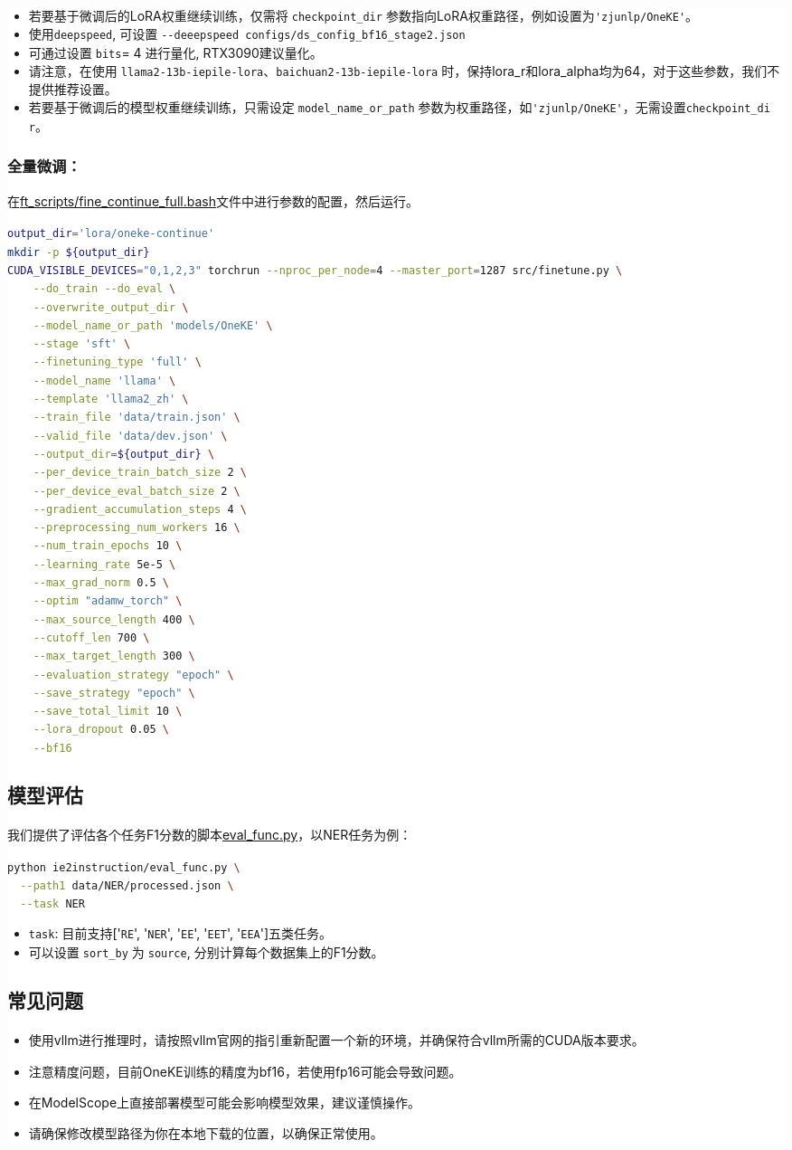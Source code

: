 - 若要基于微调后的LoRA权重继续训练，仅需将 `checkpoint_dir` 参数指向LoRA权重路径，例如设置为`'zjunlp/OneKE'`。
- 使用`deepspeed`, 可设置 `--deeepspeed configs/ds_config_bf16_stage2.json`
- 可通过设置 `bits`= 4 进行量化, RTX3090建议量化。
- 请注意，在使用 `llama2-13b-iepile-lora`、`baichuan2-13b-iepile-lora` 时，保持lora_r和lora_alpha均为64，对于这些参数，我们不提供推荐设置。
- 若要基于微调后的模型权重继续训练，只需设定 `model_name_or_path` 参数为权重路径，如`'zjunlp/OneKE'`，无需设置`checkpoint_dir`。

### 全量微调：

在[ft_scripts/fine_continue_full.bash](https://github.com/zjunlp/DeepKE/blob/main/example/llm/InstructKGC/ft_scripts/fine_continue_full.bash)文件中进行参数的配置，然后运行。

```bash
output_dir='lora/oneke-continue'
mkdir -p ${output_dir}
CUDA_VISIBLE_DEVICES="0,1,2,3" torchrun --nproc_per_node=4 --master_port=1287 src/finetune.py \
    --do_train --do_eval \
    --overwrite_output_dir \
    --model_name_or_path 'models/OneKE' \
    --stage 'sft' \
    --finetuning_type 'full' \
    --model_name 'llama' \
    --template 'llama2_zh' \
    --train_file 'data/train.json' \
    --valid_file 'data/dev.json' \
    --output_dir=${output_dir} \
    --per_device_train_batch_size 2 \
    --per_device_eval_batch_size 2 \
    --gradient_accumulation_steps 4 \
    --preprocessing_num_workers 16 \
    --num_train_epochs 10 \
    --learning_rate 5e-5 \
    --max_grad_norm 0.5 \
    --optim "adamw_torch" \
    --max_source_length 400 \
    --cutoff_len 700 \
    --max_target_length 300 \
    --evaluation_strategy "epoch" \
    --save_strategy "epoch" \
    --save_total_limit 10 \
    --lora_dropout 0.05 \
    --bf16 
```

## 模型评估

我们提供了评估各个任务F1分数的脚本[eval_func.py](https://github.com/zjunlp/DeepKE/blob/main/example/llm/InstructKGC/ie2instruction/eval_func.py)，以NER任务为例：

```bash
python ie2instruction/eval_func.py \
  --path1 data/NER/processed.json \
  --task NER 
```

- `task`: 目前支持['`RE`', '`NER`', '`EE`', '`EET`', '`EEA`']五类任务。
- 可以设置 `sort_by` 为 `source`, 分别计算每个数据集上的F1分数。

## 常见问题

-  使用vllm进行推理时，请按照vllm官网的指引重新配置一个新的环境，并确保符合vllm所需的CUDA版本要求。

- 注意精度问题，目前OneKE训练的精度为bf16，若使用fp16可能会导致问题。
- 在ModelScope上直接部署模型可能会影响模型效果，建议谨慎操作。
- 请确保修改模型路径为你在本地下载的位置，以确保正常使用。


